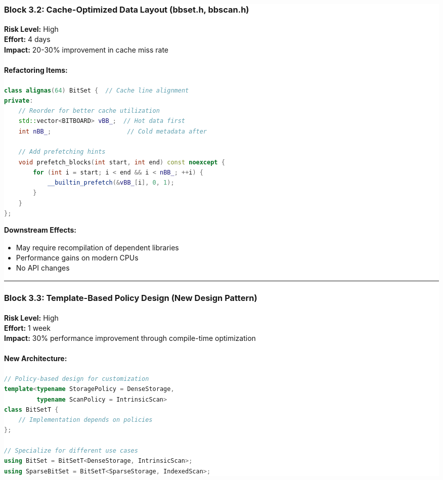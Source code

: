 
### Block 3.2: Cache-Optimized Data Layout (bbset.h, bbscan.h)

**Risk Level:** High  
**Effort:** 4 days  
**Impact:** 20-30% improvement in cache miss rate

#### Refactoring Items:

```cpp
class alignas(64) BitSet {  // Cache line alignment
private:
    // Reorder for better cache utilization
    std::vector<BITBOARD> vBB_;  // Hot data first
    int nBB_;                     // Cold metadata after
    
    // Add prefetching hints
    void prefetch_blocks(int start, int end) const noexcept {
        for (int i = start; i < end && i < nBB_; ++i) {
            __builtin_prefetch(&vBB_[i], 0, 1);
        }
    }
};
```

**Downstream Effects:**
- May require recompilation of dependent libraries
- Performance gains on modern CPUs
- No API changes

---

### Block 3.3: Template-Based Policy Design (New Design Pattern)

**Risk Level:** High  
**Effort:** 1 week  
**Impact:** 30% performance improvement through compile-time optimization

#### New Architecture:

```cpp
// Policy-based design for customization
template<typename StoragePolicy = DenseStorage,
         typename ScanPolicy = IntrinsicScan>
class BitSetT {
    // Implementation depends on policies
};

// Specialize for different use cases
using BitSet = BitSetT<DenseStorage, IntrinsicScan>;
using SparseBitSet = BitSetT<SparseStorage, IndexedScan>;
```
